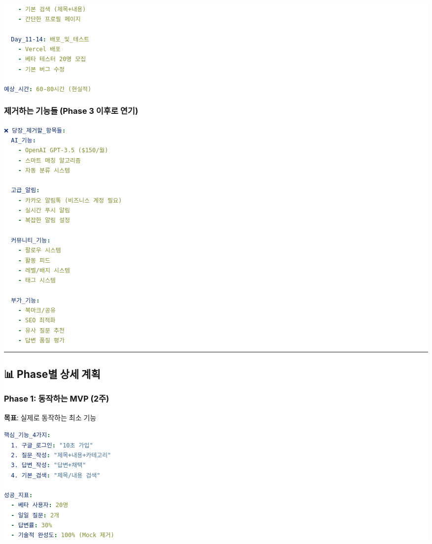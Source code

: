 ```yaml
    - 기본 검색 (제목+내용)
    - 간단한 프로필 페이지

  Day_11-14: 배포_및_테스트
    - Vercel 배포
    - 베타 테스터 20명 모집
    - 기본 버그 수정

예상_시간: 60-80시간 (현실적)
```

### **제거하는 기능들 (Phase 3 이후로 연기)**

```yaml
❌ 당장_제거할_항목들:
  AI_기능:
    - OpenAI GPT-3.5 ($150/월)
    - 스마트 매칭 알고리즘
    - 자동 분류 시스템

  고급_알림:
    - 카카오 알림톡 (비즈니스 계정 필요)
    - 실시간 푸시 알림
    - 복잡한 알림 설정

  커뮤니티_기능:
    - 팔로우 시스템
    - 활동 피드
    - 레벨/배지 시스템
    - 태그 시스템

  부가_기능:
    - 북마크/공유
    - SEO 최적화
    - 유사 질문 추천
    - 답변 품질 평가
```

---

## 📊 **Phase별 상세 계획**

### **Phase 1: 동작하는 MVP (2주)**

**목표**: 실제로 동작하는 최소 기능
```yaml
핵심_기능_4가지:
  1. 구글_로그인: "10초 가입"
  2. 질문_작성: "제목+내용+카테고리"
  3. 답변_작성: "답변+채택"
  4. 기본_검색: "제목/내용 검색"

성공_지표:
  - 베타 사용자: 20명
  - 일일 질문: 2개
  - 답변률: 30%
  - 기술적 완성도: 100% (Mock 제거)
```
